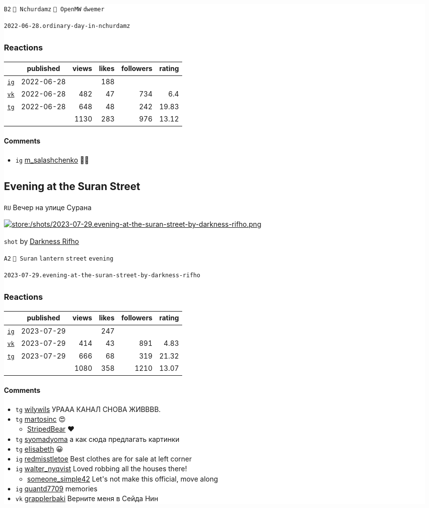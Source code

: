 `B2` `📍 Nchurdamz` `🚀 OpenMW` `dwemer`

```
2022-06-28.ordinary-day-in-nchurdamz
```

### Reactions

|                                                    | published  | views | likes | followers | rating |
|----------------------------------------------------|------------|------:|------:|----------:|-------:|
| [`ig`](https://instagram.com/p/CfXAIy7MoQp/)       | 2022-06-28 |       |   188 |           |        |
| [`vk`](https://vk.com/mwscr?w=wall-138249959_1316) | 2022-06-28 |   482 |    47 |       734 |    6.4 |
| [`tg`](https://t.me/mwscr/255)                     | 2022-06-28 |   648 |    48 |       242 |  19.83 |
|                                                    |            |  1130 |   283 |       976 |  13.12 |

#### Comments

- `ig` <ins title="2022-06-28-19-03-26">m_salashchenko</ins> 👍🏻

## <span id="2023-07-29.evening-at-the-suran-street-by-darkness-rifho">Evening at the Suran Street</span>

`RU` Вечер на улице Сурана

<a href="https://instagram.com/p/CvSgwuXs7Q5/" title="2023-07-29.evening-at-the-suran-street-by-darkness-rifho"><img alt="store:/shots/2023-07-29.evening-at-the-suran-street-by-darkness-rifho.png" src="../../assets/previews/shots/2023-07-29.evening-at-the-suran-street-by-darkness-rifho.avif" /></a>

`shot` by [Darkness Rifho](../contributors.md#darkness-rifho)

`A2` `📍 Suran` `lantern` `street` `evening`

```
2023-07-29.evening-at-the-suran-street-by-darkness-rifho
```

### Reactions

|                                                    | published  | views | likes | followers | rating |
|----------------------------------------------------|------------|------:|------:|----------:|-------:|
| [`ig`](https://instagram.com/p/CvSgwuXs7Q5/)       | 2023-07-29 |       |   247 |           |        |
| [`vk`](https://vk.com/mwscr?w=wall-138249959_1391) | 2023-07-29 |   414 |    43 |       891 |   4.83 |
| [`tg`](https://t.me/mwscr/309)                     | 2023-07-29 |   666 |    68 |       319 |  21.32 |
|                                                    |            |  1080 |   358 |      1210 |  13.07 |

#### Comments

- `tg` <ins title="2023-07-29-17-14-21">wilywils</ins> УРААА КАНАЛ СНОВА ЖИВВВВ.
- `tg` <ins title="2023-07-29-17-16-14">martosinc</ins> 😍
  - <ins title="2023-07-29-17-40-29">StripedBear</ins> ❤️
- `tg` <ins title="2023-07-29-17-16-54">syomadyoma</ins> а как сюда предлагать картинки
- `tg` <ins title="2023-07-29-17-46-08">eIisabeth</ins> 😀
- `ig` <ins title="2023-07-29-20-45-58">redmisstletoe</ins> Best clothes are for sale at left corner
- `ig` <ins title="2023-07-29-23-52-38">walter_nyqvist</ins> Loved robbing all the houses there!
  - <ins title="2023-07-30-21-47-25">someone_simple42</ins> Let&#39;s not make this official, move along
- `ig` <ins title="2023-07-31-13-47-20">quantd7709</ins> memories
- `vk` <ins title="2023-08-02-18-53-26">grapplerbaki</ins> Верните меня в Сейда Нин
